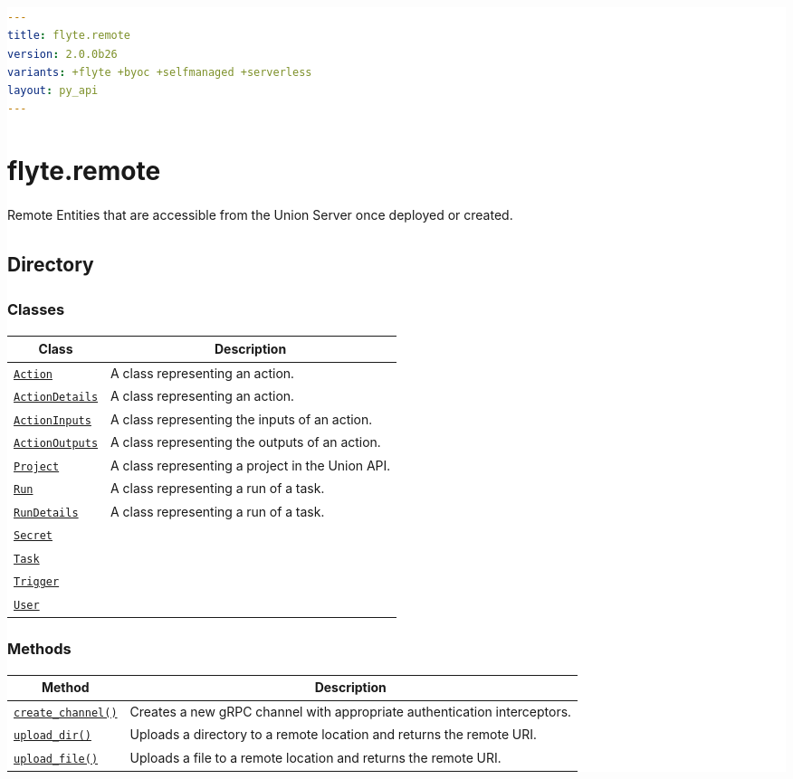 ```yaml
---
title: flyte.remote
version: 2.0.0b26
variants: +flyte +byoc +selfmanaged +serverless
layout: py_api
---
```


# flyte.remote


Remote Entities that are accessible from the Union Server once deployed or created.

## Directory

### Classes

| Class | Description |
|-|-|
| [`Action`](.././flyte.remote#flyteremoteaction) | A class representing an action. |
| [`ActionDetails`](.././flyte.remote#flyteremoteactiondetails) | A class representing an action. |
| [`ActionInputs`](.././flyte.remote#flyteremoteactioninputs) | A class representing the inputs of an action. |
| [`ActionOutputs`](.././flyte.remote#flyteremoteactionoutputs) | A class representing the outputs of an action. |
| [`Project`](.././flyte.remote#flyteremoteproject) | A class representing a project in the Union API. |
| [`Run`](.././flyte.remote#flyteremoterun) | A class representing a run of a task. |
| [`RunDetails`](.././flyte.remote#flyteremoterundetails) | A class representing a run of a task. |
| [`Secret`](.././flyte.remote#flyteremotesecret) |  |
| [`Task`](.././flyte.remote#flyteremotetask) |  |
| [`Trigger`](.././flyte.remote#flyteremotetrigger) |  |
| [`User`](.././flyte.remote#flyteremoteuser) |  |

### Methods

| Method | Description |
|-|-|
| [`create_channel()`](#create_channel) | Creates a new gRPC channel with appropriate authentication interceptors. |
| [`upload_dir()`](#upload_dir) | Uploads a directory to a remote location and returns the remote URI. |
| [`upload_file()`](#upload_file) | Uploads a file to a remote location and returns the remote URI. |
